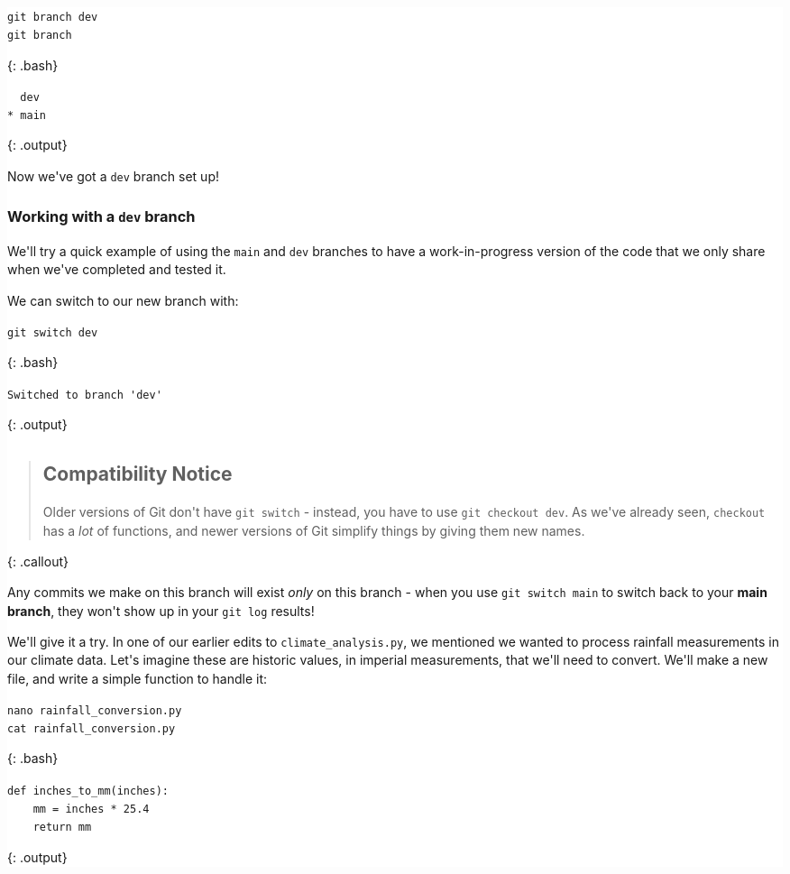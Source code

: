 ~~~
git branch dev
git branch
~~~
{: .bash}

~~~
  dev
* main
~~~
{: .output}

Now we've got a `dev` branch set up!


### Working with a `dev` branch

We'll try a quick example of using the `main` and `dev` branches to have a work-in-progress version of the code that we only share when we've completed and tested it.

We can switch to our new branch with:

~~~
git switch dev
~~~
{: .bash}

~~~
Switched to branch 'dev'
~~~
{: .output}

> ## Compatibility Notice
>
> Older versions of Git don't have `git switch` - instead, you have to use `git checkout dev`.  As we've already seen, `checkout` has a *lot* of functions, and newer versions of Git simplify things by giving them new names.
>
{: .callout}

Any commits we make on this branch will exist *only* on this branch - when you use `git switch main` to switch back to your **main branch**, they won't show up in your `git log` results! 

We'll give it a try. In one of our earlier edits to `climate_analysis.py`, we mentioned we wanted to process rainfall measurements in our climate data. Let's imagine these are historic values, in imperial measurements, that we'll need to convert. We'll make a new file, and write a simple function to handle it:

~~~
nano rainfall_conversion.py
cat rainfall_conversion.py
~~~
{: .bash}

~~~
def inches_to_mm(inches):
    mm = inches * 25.4
    return mm

~~~
{: .output}

